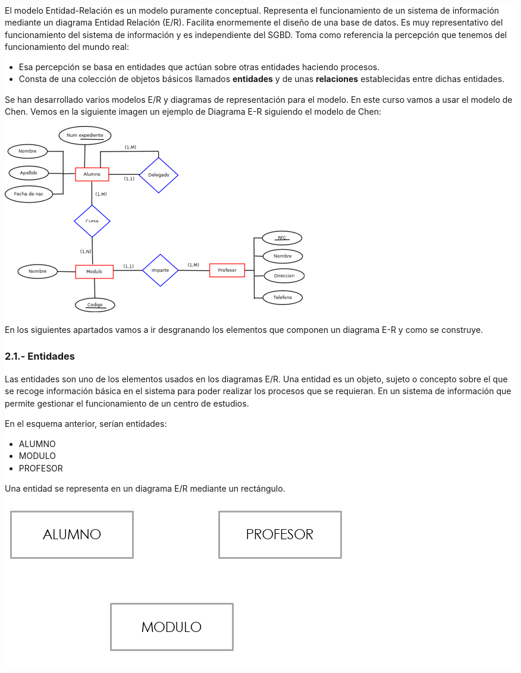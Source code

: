 El modelo Entidad-Relación es un modelo puramente conceptual. Representa el funcionamiento de un sistema de información mediante un diagrama Entidad Relación (E/R).
Facilita enormemente el diseño de una base de datos. Es muy representativo del funcionamiento del sistema de información y es independiente del SGBD. Toma como referencia la percepción que tenemos del funcionamiento del mundo real:

- Esa percepción se basa en entidades que actúan sobre otras entidades haciendo procesos.
- Consta de una colección de objetos básicos llamados **entidades** y de unas **relaciones** establecidas entre dichas entidades.  

Se han desarrollado varios modelos E/R y diagramas de representación para el modelo. En este curso vamos a usar el modelo de Chen. Vemos en la siguiente imagen un ejemplo de Diagrama E-R siguiendo el modelo de Chen:

![Esquema E-R](img/esquemaER.png)

En los siguientes apartados vamos a ir desgranando los elementos que componen un diagrama E-R y como se construye.

### 2.1.- Entidades

Las entidades son uno de los elementos usados en los diagramas E/R. Una entidad es un objeto, sujeto o concepto sobre el que se recoge información básica en el sistema para poder realizar los procesos que se requieran. En un sistema de información que permite gestionar el funcionamiento de un centro de estudios.

En el esquema anterior, serían entidades:

- ALUMNO
- MODULO
- PROFESOR

Una entidad se representa en un diagrama E/R mediante un rectángulo.

![Entidades](img/entidades.png)
